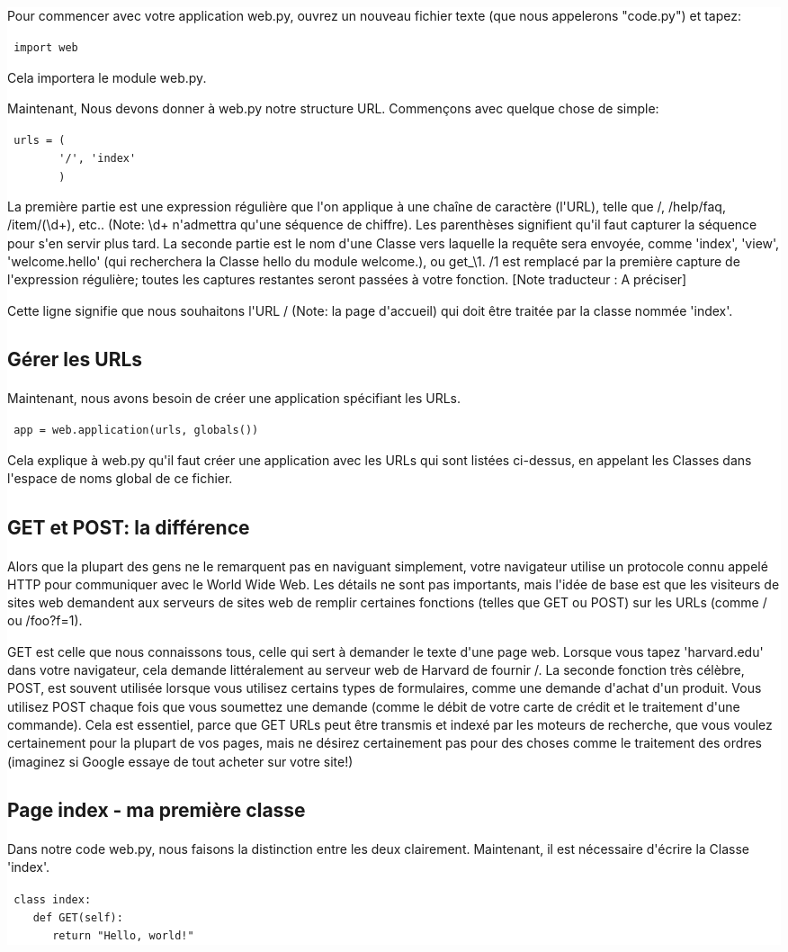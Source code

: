 Pour commencer avec votre application web.py, ouvrez un nouveau fichier texte (que nous appelerons "code.py") et tapez:

     import web

Cela importera le module web.py.

Maintenant, Nous devons donner à web.py notre structure URL. Commençons avec quelque chose de simple:

     urls = (
            '/', 'index'
            )

La première partie est une expression régulière que l'on applique à une chaîne de caractère (l'URL), telle que /, /help/faq, /item/(\d+), etc.. (Note: \d+ n'admettra qu'une séquence de chiffre). Les parenthèses signifient qu'il faut capturer la séquence pour s'en servir plus tard. La seconde partie est le nom d'une Classe vers laquelle la requête sera envoyée, comme 'index', 'view', 'welcome.hello' (qui recherchera la Classe hello du module welcome.), ou get_\1.
/1 est remplacé par la première capture de l'expression régulière; toutes les captures restantes seront passées à votre fonction. [Note traducteur : A préciser]

Cette ligne signifie que nous souhaitons l'URL / (Note: la page d'accueil) qui doit être traitée par la classe nommée 'index'.

<h2 id="gereurl">Gérer les URLs</h2>

Maintenant, nous avons besoin de créer une application spécifiant les URLs.

     app = web.application(urls, globals())

Cela explique à web.py qu'il faut créer une application avec les URLs qui sont listées ci-dessus, en appelant les Classes dans l'espace de noms global de ce fichier.

<h2 id="getpost">GET et POST: la différence</h2>

Alors que la plupart des gens ne le remarquent pas en naviguant simplement, votre navigateur utilise un protocole connu appelé HTTP pour communiquer avec le World Wide Web. Les détails ne sont pas importants, mais l'idée de base est que les visiteurs de sites web demandent aux serveurs de sites web de remplir certaines fonctions (telles que GET ou POST) sur les URLs (comme / ou /foo?f=1).

GET est celle que nous connaissons tous, celle qui sert à demander le texte d'une page web. Lorsque vous tapez 'harvard.edu' dans votre navigateur, cela demande littéralement au serveur web de Harvard de fournir /. La seconde fonction très célèbre, POST, est souvent utilisée lorsque vous utilisez certains types de formulaires, comme une demande d'achat d'un produit. Vous utilisez POST chaque fois que vous soumettez une demande (comme le débit de votre carte de crédit et le traitement d'une commande). Cela est essentiel, parce que GET URLs peut être transmis et indexé par les moteurs de recherche, que vous voulez certainement pour la plupart de vos pages, mais ne désirez certainement pas pour des choses comme le traitement des ordres (imaginez si Google essaye de tout acheter sur votre site!)


<h2 id="index">Page index - ma première classe</h2>

Dans notre code web.py, nous faisons la distinction entre les deux clairement. Maintenant, il est nécessaire d'écrire la Classe 'index'.

     class index:
        def GET(self):
           return "Hello, world!"
